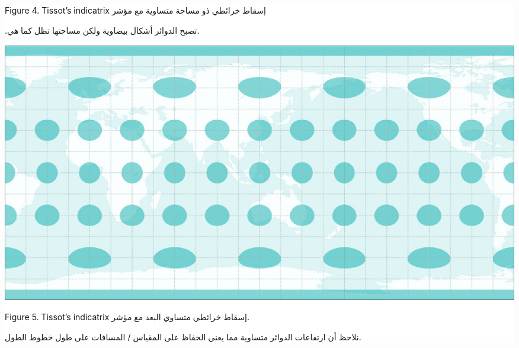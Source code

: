 Figure 4. Tissot’s indicatrix إسقاط خرائطي ذو مساحة متساوية مع مؤشر  

.تصبح الدوائر أشكال بيضاوية ولكن مساحتها تظل كما هي.


![Equidistant map projection](media/equidistant.png "Equidistant map projection")

Figure 5. Tissot’s indicatrix إسقاط خرائطي متساوي البعد مع مؤشر. 

نلاحظ أن ارتفاعات الدوائر متساوية مما يعني الحفاظ على المقياس / المسافات على طول خطوط الطول.

